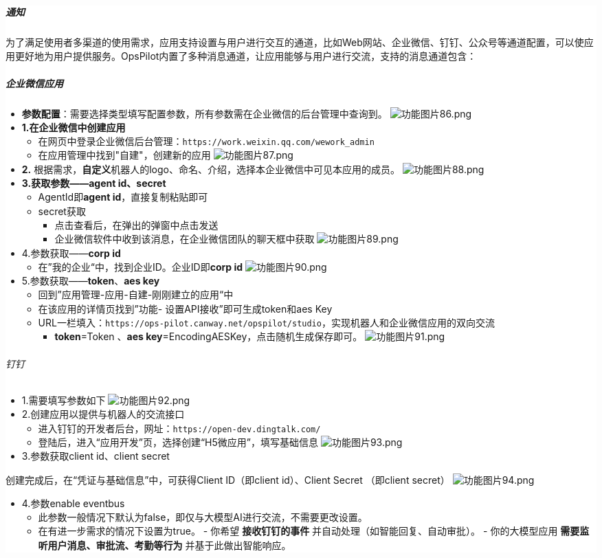 ##### 通知

为了满足使用者多渠道的使用需求，应用支持设置与用户进行交互的通道，比如Web网站、企业微信、钉钉、公众号等通道配置，可以使应用更好地为用户提供服务。OpsPilot内置了多种消息通道，让应用能够与用户进行交流，支持的消息通道包含：

##### ****企业微信应用****

- **参数配置**：需要选择类型填写配置参数，所有参数需在企业微信的后台管理中查询到。
![功能图片86.png](https://static.cwoa.net/e73da737236445c297b51f4d047b9955.png)
- **1.**在企业微信中**创建应用**
  - 在网页中登录企业微信后台管理：`https://work.weixin.qq.com/wework_admin`
  - 在应用管理中找到"自建"，创建新的应用
![功能图片87.png](https://static.cwoa.net/419c8ef760ab41178b5ca5dc2f85143b.png)
- **2.** 根据需求，**自定义**机器人的logo、命名、介绍，选择本企业微信中可见本应用的成员。
![功能图片88.png](https://static.cwoa.net/53a181bbd94b4b69be2e329b7d03309a.png)
- **3.获取参数——agent id、secret**
  - AgentId即**agent id**，直接复制粘贴即可
  - secret获取
    - 点击查看后，在弹出的弹窗中点击发送
    - 企业微信软件中收到该消息，在企业微信团队的聊天框中获取
![功能图片89.png](https://static.cwoa.net/d52b54445a2e4f409aa87bf1de6d658b.png)
- 4.参数获取——**corp id**
  - 在”我的企业“中，找到企业ID。企业ID即**corp id**
![功能图片90.png](https://static.cwoa.net/0a9aa85d9b7f47eb9d353e65b823c92f.png)
- 5.参数获取——**token**、**aes key**
  - 回到”应用管理-应用-自建-刚刚建立的应用“中
  - 在该应用的详情页找到”功能- 设置API接收”即可生成token和aes Key
  - URL一栏填入：`https://ops-pilot.canway.net/opspilot/studio`，实现机器人和企业微信应用的双向交流
    - **token**\=Token 、**aes key**\=EncodingAESKey，点击随机生成保存即可。
![功能图片91.png](https://static.cwoa.net/8f1e9d53cc1c4be4ae3b42785ed59632.png)

###### 钉钉

- 1.需要填写参数如下
![功能图片92.png](https://static.cwoa.net/a4c00b8b93d74cfa8db0bf2d681d0559.png)
- 2.创建应用以提供与机器人的交流接口
  - 进入钉钉的开发者后台，网址：`https://open-dev.dingtalk.com/`
  - 登陆后，进入“应用开发”页，选择创建“H5微应用”，填写基础信息
![功能图片93.png](https://static.cwoa.net/b79e7b03570240718136677ea2e02abc.png)
- 3.参数获取client id、client secret

创建完成后，在“凭证与基础信息”中，可获得Client ID（即client id）、Client Secret （即client secret）
![功能图片94.png](https://static.cwoa.net/398ada6323f44a219ceb06ff351c3383.png)

- 4.参数enable eventbus
  - 此参数一般情况下默认为false，即仅与大模型AI进行交流，不需要更改设置。
  - 在有进一步需求的情况下设置为true。
        - 你希望 **接收钉钉的事件** 并自动处理（如智能回复、自动审批）。
        - 你的大模型应用 **需要监听用户消息、审批流、考勤等行为** 并基于此做出智能响应。
